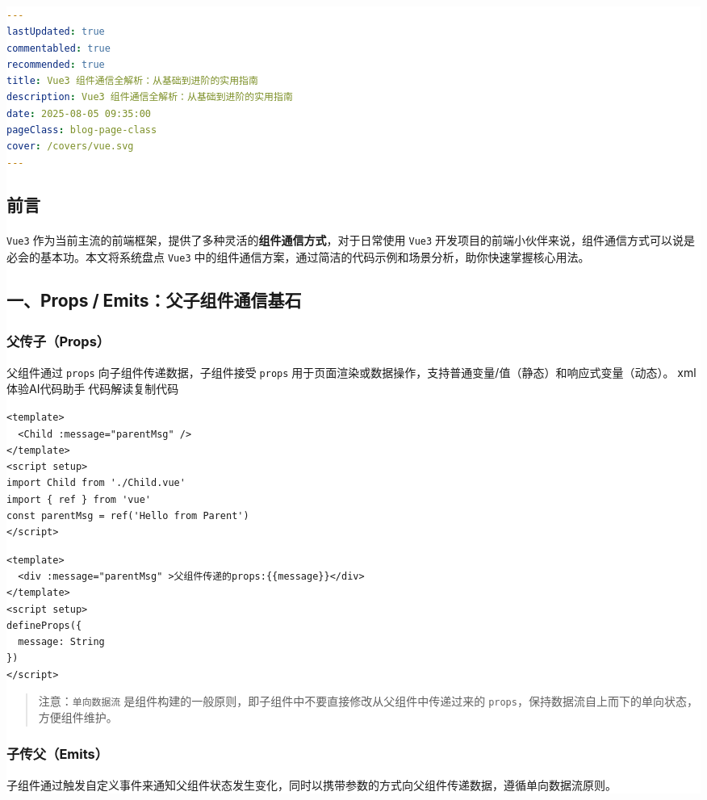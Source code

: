 ```yaml
---
lastUpdated: true
commentabled: true
recommended: true
title: Vue3 组件通信全解析：从基础到进阶的实用指南
description: Vue3 组件通信全解析：从基础到进阶的实用指南
date: 2025-08-05 09:35:00 
pageClass: blog-page-class
cover: /covers/vue.svg
---
```


## 前言 ##

`Vue3` 作为当前主流的前端框架，提供了多种灵活的**组件通信方式**，对于日常使用 `Vue3` 开发项目的前端小伙伴来说，组件通信方式可以说是必会的基本功。本文将系统盘点 `Vue3` 中的组件通信方案，通过简洁的代码示例和场景分析，助你快速掌握核心用法。

## 一、Props / Emits：父子组件通信基石 ##

### 父传子（Props） ###

父组件通过 `props` 向子组件传递数据，子组件接受 `props` 用于页面渲染或数据操作，支持普通变量/值（静态）和响应式变量（动态）。
xml 体验AI代码助手 代码解读复制代码

```vue:Parent.vue
<template>
  <Child :message="parentMsg" />
</template>
<script setup>
import Child from './Child.vue'
import { ref } from 'vue'
const parentMsg = ref('Hello from Parent')
</script>
```

```vue:Child.vue
<template>
  <div :message="parentMsg" >父组件传递的props:{{message}}</div>
</template>
<script setup>
defineProps({
  message: String
})
</script>
```

> 注意：`单向数据流` 是组件构建的一般原则，即子组件中不要直接修改从父组件中传递过来的 `props`，保持数据流自上而下的单向状态，方便组件维护。

### 子传父（Emits） ###

子组件通过触发自定义事件来通知父组件状态发生变化，同时以携带参数的方式向父组件传递数据，遵循单向数据流原则。
